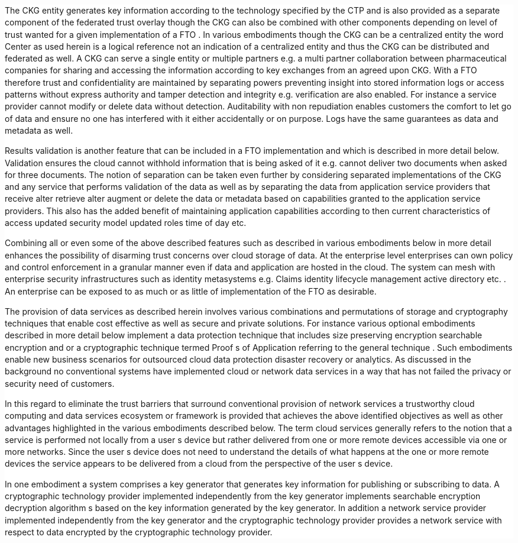 The CKG entity generates key information according to the technology specified by the CTP and is also provided as a separate component of the federated trust overlay though the CKG can also be combined with other components depending on level of trust wanted for a given implementation of a FTO . In various embodiments though the CKG can be a centralized entity the word Center as used herein is a logical reference not an indication of a centralized entity and thus the CKG can be distributed and federated as well. A CKG can serve a single entity or multiple partners e.g. a multi partner collaboration between pharmaceutical companies for sharing and accessing the information according to key exchanges from an agreed upon CKG. With a FTO therefore trust and confidentiality are maintained by separating powers preventing insight into stored information logs or access patterns without express authority and tamper detection and integrity e.g. verification are also enabled. For instance a service provider cannot modify or delete data without detection. Auditability with non repudiation enables customers the comfort to let go of data and ensure no one has interfered with it either accidentally or on purpose. Logs have the same guarantees as data and metadata as well.

Results validation is another feature that can be included in a FTO implementation and which is described in more detail below. Validation ensures the cloud cannot withhold information that is being asked of it e.g. cannot deliver two documents when asked for three documents. The notion of separation can be taken even further by considering separated implementations of the CKG and any service that performs validation of the data as well as by separating the data from application service providers that receive alter retrieve alter augment or delete the data or metadata based on capabilities granted to the application service providers. This also has the added benefit of maintaining application capabilities according to then current characteristics of access updated security model updated roles time of day etc.

Combining all or even some of the above described features such as described in various embodiments below in more detail enhances the possibility of disarming trust concerns over cloud storage of data. At the enterprise level enterprises can own policy and control enforcement in a granular manner even if data and application are hosted in the cloud. The system can mesh with enterprise security infrastructures such as identity metasystems e.g. Claims identity lifecycle management active directory etc. . An enterprise can be exposed to as much or as little of implementation of the FTO as desirable.

The provision of data services as described herein involves various combinations and permutations of storage and cryptography techniques that enable cost effective as well as secure and private solutions. For instance various optional embodiments described in more detail below implement a data protection technique that includes size preserving encryption searchable encryption and or a cryptographic technique termed Proof s of Application referring to the general technique . Such embodiments enable new business scenarios for outsourced cloud data protection disaster recovery or analytics. As discussed in the background no conventional systems have implemented cloud or network data services in a way that has not failed the privacy or security need of customers.

In this regard to eliminate the trust barriers that surround conventional provision of network services a trustworthy cloud computing and data services ecosystem or framework is provided that achieves the above identified objectives as well as other advantages highlighted in the various embodiments described below. The term cloud services generally refers to the notion that a service is performed not locally from a user s device but rather delivered from one or more remote devices accessible via one or more networks. Since the user s device does not need to understand the details of what happens at the one or more remote devices the service appears to be delivered from a cloud from the perspective of the user s device.

In one embodiment a system comprises a key generator that generates key information for publishing or subscribing to data. A cryptographic technology provider implemented independently from the key generator implements searchable encryption decryption algorithm s based on the key information generated by the key generator. In addition a network service provider implemented independently from the key generator and the cryptographic technology provider provides a network service with respect to data encrypted by the cryptographic technology provider.
